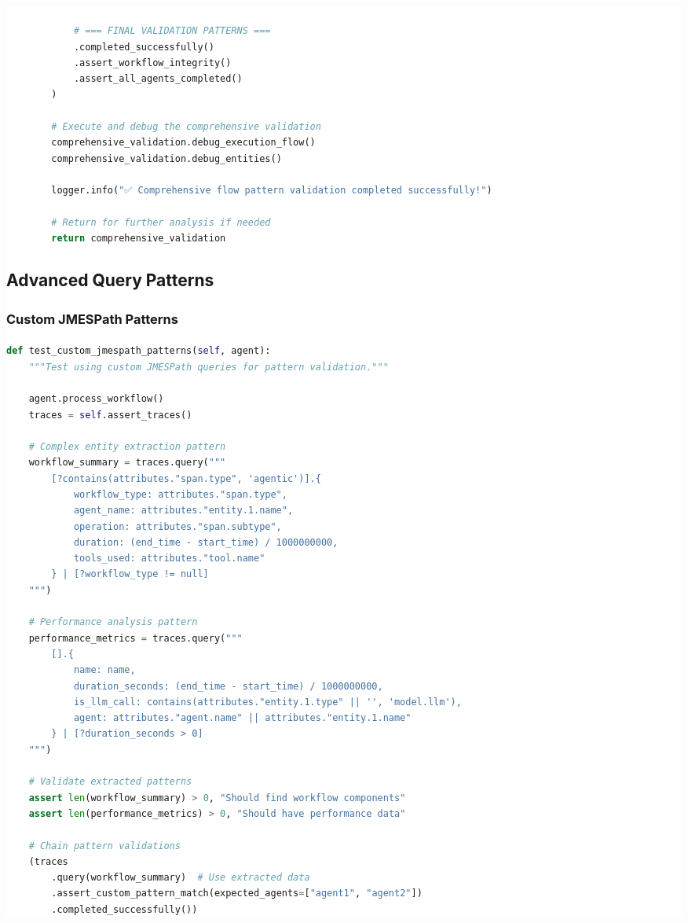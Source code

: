 ```python
            
            # === FINAL VALIDATION PATTERNS ===
            .completed_successfully()
            .assert_workflow_integrity()
            .assert_all_agents_completed()
        )
        
        # Execute and debug the comprehensive validation
        comprehensive_validation.debug_execution_flow()
        comprehensive_validation.debug_entities()
        
        logger.info("✅ Comprehensive flow pattern validation completed successfully!")
        
        # Return for further analysis if needed
        return comprehensive_validation
```

## Advanced Query Patterns

### Custom JMESPath Patterns

```python
def test_custom_jmespath_patterns(self, agent):
    """Test using custom JMESPath queries for pattern validation."""
    
    agent.process_workflow()
    traces = self.assert_traces()
    
    # Complex entity extraction pattern
    workflow_summary = traces.query("""
        [?contains(attributes."span.type", 'agentic')].{
            workflow_type: attributes."span.type", 
            agent_name: attributes."entity.1.name", 
            operation: attributes."span.subtype",
            duration: (end_time - start_time) / 1000000000,
            tools_used: attributes."tool.name"
        } | [?workflow_type != null]
    """)
    
    # Performance analysis pattern
    performance_metrics = traces.query("""
        [].{
            name: name,
            duration_seconds: (end_time - start_time) / 1000000000,
            is_llm_call: contains(attributes."entity.1.type" || '', 'model.llm'),
            agent: attributes."agent.name" || attributes."entity.1.name"
        } | [?duration_seconds > 0]
    """)
    
    # Validate extracted patterns
    assert len(workflow_summary) > 0, "Should find workflow components"
    assert len(performance_metrics) > 0, "Should have performance data"
    
    # Chain pattern validations
    (traces
        .query(workflow_summary)  # Use extracted data
        .assert_custom_pattern_match(expected_agents=["agent1", "agent2"])
        .completed_successfully())
```
